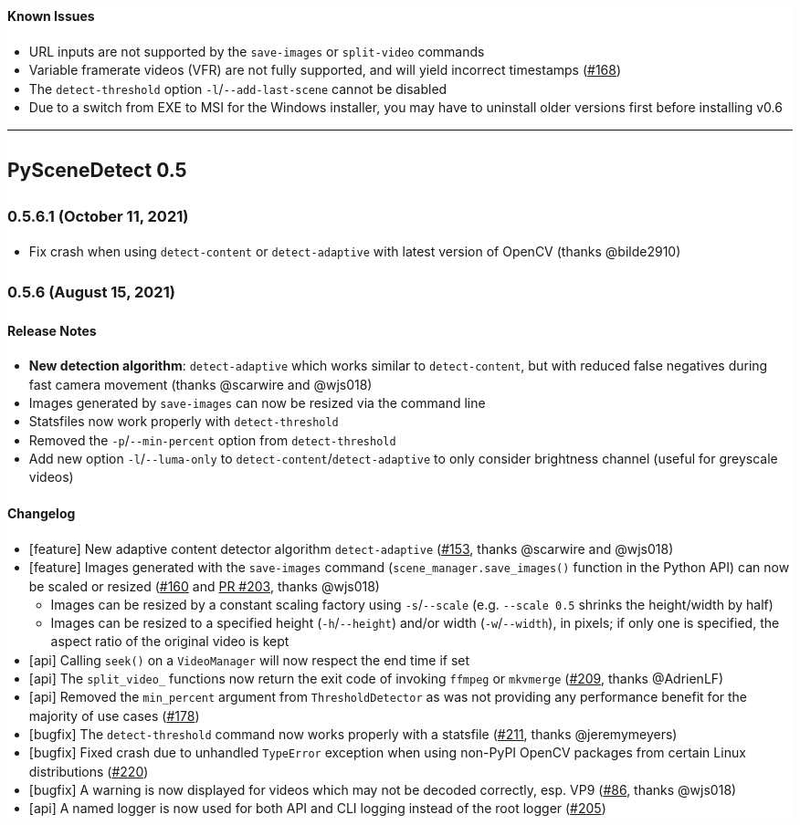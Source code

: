 #### Known Issues

 * URL inputs are not supported by the `save-images` or `split-video` commands
 * Variable framerate videos (VFR) are not fully supported, and will yield incorrect timestamps ([#168](https://github.com/Breakthrough/PySceneDetect/issues/168))
 * The `detect-threshold` option `-l`/`--add-last-scene` cannot be disabled
 * Due to a switch from EXE to MSI for the Windows installer, you may have to uninstall older versions first before installing v0.6


----------------------------------------------------------------


## PySceneDetect 0.5

### 0.5.6.1 (October 11, 2021)

 * Fix crash when using `detect-content` or `detect-adaptive` with latest version of OpenCV (thanks @bilde2910)


### 0.5.6 (August 15, 2021)

#### Release Notes

 * **New detection algorithm**: `detect-adaptive` which works similar to `detect-content`, but with reduced false negatives during fast camera movement (thanks @scarwire and @wjs018)
 * Images generated by `save-images` can now be resized via the command line
 * Statsfiles now work properly with `detect-threshold`
 * Removed the `-p`/`--min-percent` option from `detect-threshold`
 * Add new option `-l`/`--luma-only` to `detect-content`/`detect-adaptive` to only consider brightness channel (useful for greyscale videos)

#### Changelog

 * [feature] New adaptive content detector algorithm `detect-adaptive` ([#153](https://github.com/Breakthrough/PySceneDetect/issues/153), thanks @scarwire and @wjs018)
 * [feature] Images generated with the `save-images` command (`scene_manager.save_images()` function in the Python API) can now be scaled or resized ([#160](https://github.com/Breakthrough/PySceneDetect/issues/160) and [PR #203](https://github.com/Breakthrough/PySceneDetect/pull/203), thanks @wjs018)
     * Images can be resized by a constant scaling factory using `-s`/`--scale` (e.g. `--scale 0.5` shrinks the height/width by half)
     * Images can be resized to a specified height (`-h`/`--height`) and/or width (`-w`/`--width`), in pixels; if only one is specified, the aspect ratio of the original video is kept
 * [api] Calling `seek()` on a `VideoManager` will now respect the end time if set
 * [api] The `split_video_` functions now return the exit code of invoking `ffmpeg` or `mkvmerge` ([#209](https://github.com/Breakthrough/PySceneDetect/issues/209), thanks  @AdrienLF)
 * [api] Removed the `min_percent` argument from `ThresholdDetector` as was not providing any performance benefit for the majority of use cases ([#178](https://github.com/Breakthrough/PySceneDetect/issues/178))
 * [bugfix] The `detect-threshold` command now works properly with a statsfile ([#211](https://github.com/Breakthrough/PySceneDetect/issues/211), thanks @jeremymeyers)
 * [bugfix] Fixed crash due to unhandled `TypeError` exception when using non-PyPI OpenCV packages from certain Linux distributions ([#220](https://github.com/Breakthrough/PySceneDetect/issues/220))
 * [bugfix] A warning is now displayed for videos which may not be decoded correctly, esp. VP9 ([#86](https://github.com/Breakthrough/PySceneDetect/issues/86), thanks @wjs018)
 * [api] A named logger is now used for both API and CLI logging instead of the root logger ([#205](https://github.com/Breakthrough/PySceneDetect/issues/205))
